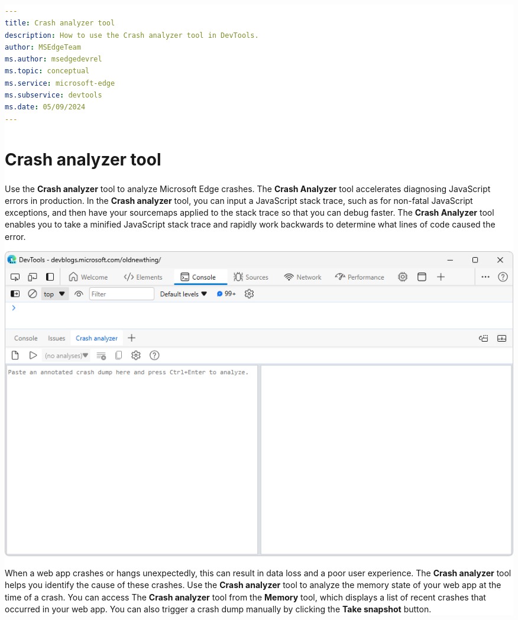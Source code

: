 ```yaml
---
title: Crash analyzer tool
description: How to use the Crash analyzer tool in DevTools.
author: MSEdgeTeam
ms.author: msedgedevrel
ms.topic: conceptual
ms.service: microsoft-edge
ms.subservice: devtools
ms.date: 05/09/2024
---
```

# Crash analyzer tool

Use the **Crash analyzer** tool to analyze Microsoft Edge crashes.  The **Crash Analyzer** tool accelerates diagnosing JavaScript errors in production.  In the **Crash analyzer** tool, you can input a JavaScript stack trace, such as for non-fatal JavaScript exceptions, and then have your sourcemaps applied to the stack trace so that you can debug faster.  The **Crash Analyzer** tool enables you to take a minified JavaScript stack trace and rapidly work backwards to determine what lines of code caused the error.

![The Crash analyzer tool](./index-images/crash-analyzer.png)


When a web app crashes or hangs unexpectedly, this can result in data loss and a poor user experience.  The **Crash analyzer** tool helps you identify the cause of these crashes.  Use the **Crash analyzer** tool to analyze the memory state of your web app at the time of a crash.  You can access The **Crash analyzer** tool from the **Memory** tool, which displays a list of recent crashes that occurred in your web app.  You can also trigger a crash dump manually by clicking the **Take snapshot** button.
 